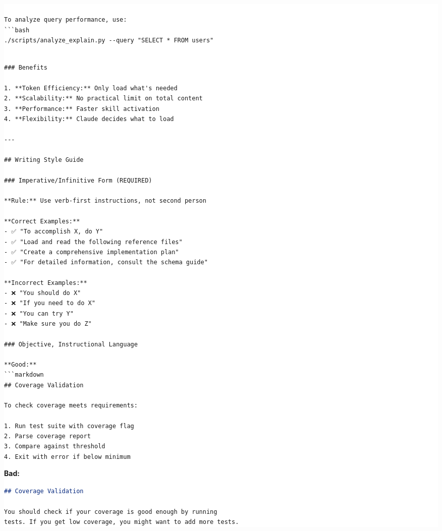 ```

To analyze query performance, use:
```bash
./scripts/analyze_explain.py --query "SELECT * FROM users"
```
```

### Benefits

1. **Token Efficiency:** Only load what's needed
2. **Scalability:** No practical limit on total content
3. **Performance:** Faster skill activation
4. **Flexibility:** Claude decides what to load

---

## Writing Style Guide

### Imperative/Infinitive Form (REQUIRED)

**Rule:** Use verb-first instructions, not second person

**Correct Examples:**
- ✅ "To accomplish X, do Y"
- ✅ "Load and read the following reference files"
- ✅ "Create a comprehensive implementation plan"
- ✅ "For detailed information, consult the schema guide"

**Incorrect Examples:**
- ❌ "You should do X"
- ❌ "If you need to do X"
- ❌ "You can try Y"
- ❌ "Make sure you do Z"

### Objective, Instructional Language

**Good:**
```markdown
## Coverage Validation

To check coverage meets requirements:

1. Run test suite with coverage flag
2. Parse coverage report
3. Compare against threshold
4. Exit with error if below minimum
```

**Bad:**
```markdown
## Coverage Validation

You should check if your coverage is good enough by running
tests. If you get low coverage, you might want to add more tests.
```
